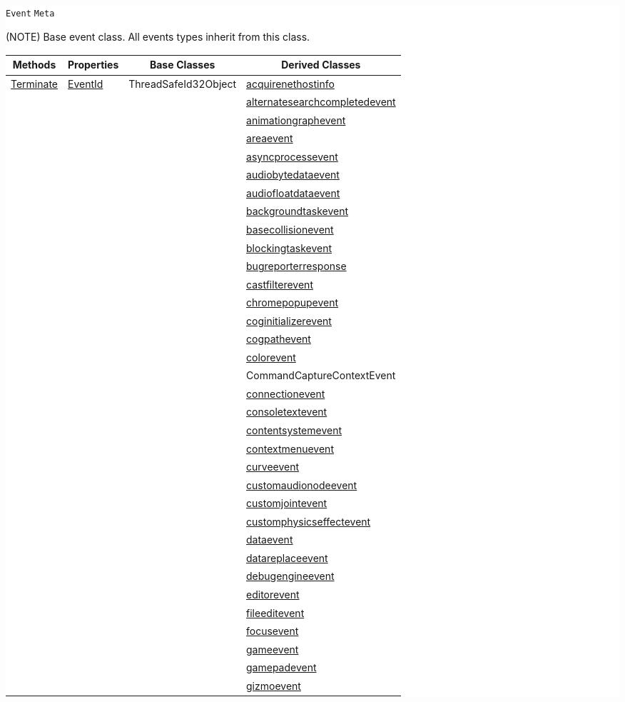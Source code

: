  `Event` `Meta`



(NOTE) Base event class. All events types inherit from this class.

|Methods|Properties|Base Classes|Derived Classes|
|---|---|---|---|
|[ Terminate](https://github.com/PlasmaEngine/PlasmaDocs/tree/master/docs/C%2B%2B/code_reference/class_reference/event.markdown#terminate-void)|[ EventId](https://github.com/PlasmaEngine/PlasmaDocs/tree/master/docs/C%2B%2B/code_reference/class_reference/event.markdown#eventid-plasma-engine-docu)|ThreadSafeId32Object|[acquirenethostinfo](https://github.com/PlasmaEngine/PlasmaDocs/tree/master/docs/C%2B%2B/code_reference/class_reference/acquirenethostinfo.markdown)|
| | | |[alternatesearchcompletedevent](https://github.com/PlasmaEngine/PlasmaDocs/tree/master/docs/C%2B%2B/code_reference/class_reference/alternatesearchcompletedevent.markdown)|
| | | |[animationgraphevent](https://github.com/PlasmaEngine/PlasmaDocs/tree/master/docs/C%2B%2B/code_reference/class_reference/animationgraphevent.markdown)|
| | | |[areaevent](https://github.com/PlasmaEngine/PlasmaDocs/tree/master/docs/C%2B%2B/code_reference/class_reference/areaevent.markdown)|
| | | |[asyncprocessevent](https://github.com/PlasmaEngine/PlasmaDocs/tree/master/docs/C%2B%2B/code_reference/class_reference/asyncprocessevent.markdown)|
| | | |[audiobytedataevent](https://github.com/PlasmaEngine/PlasmaDocs/tree/master/docs/C%2B%2B/code_reference/class_reference/audiobytedataevent.markdown)|
| | | |[audiofloatdataevent](https://github.com/PlasmaEngine/PlasmaDocs/tree/master/docs/C%2B%2B/code_reference/class_reference/audiofloatdataevent.markdown)|
| | | |[backgroundtaskevent](https://github.com/PlasmaEngine/PlasmaDocs/tree/master/docs/C%2B%2B/code_reference/class_reference/backgroundtaskevent.markdown)|
| | | |[basecollisionevent](https://github.com/PlasmaEngine/PlasmaDocs/tree/master/docs/C%2B%2B/code_reference/class_reference/basecollisionevent.markdown)|
| | | |[blockingtaskevent](https://github.com/PlasmaEngine/PlasmaDocs/tree/master/docs/C%2B%2B/code_reference/class_reference/blockingtaskevent.markdown)|
| | | |[bugreporterresponse](https://github.com/PlasmaEngine/PlasmaDocs/tree/master/docs/C%2B%2B/code_reference/class_reference/bugreporterresponse.markdown)|
| | | |[castfilterevent](https://github.com/PlasmaEngine/PlasmaDocs/tree/master/docs/C%2B%2B/code_reference/class_reference/castfilterevent.markdown)|
| | | |[chromepopupevent](https://github.com/PlasmaEngine/PlasmaDocs/tree/master/docs/C%2B%2B/code_reference/class_reference/chromepopupevent.markdown)|
| | | |[coginitializerevent](https://github.com/PlasmaEngine/PlasmaDocs/tree/master/docs/C%2B%2B/code_reference/class_reference/coginitializerevent.markdown)|
| | | |[cogpathevent](https://github.com/PlasmaEngine/PlasmaDocs/tree/master/docs/C%2B%2B/code_reference/class_reference/cogpathevent.markdown)|
| | | |[colorevent](https://github.com/PlasmaEngine/PlasmaDocs/tree/master/docs/C%2B%2B/code_reference/class_reference/colorevent.markdown)|
| | | |CommandCaptureContextEvent|
| | | |[connectionevent](https://github.com/PlasmaEngine/PlasmaDocs/tree/master/docs/C%2B%2B/code_reference/class_reference/connectionevent.markdown)|
| | | |[consoletextevent](https://github.com/PlasmaEngine/PlasmaDocs/tree/master/docs/C%2B%2B/code_reference/class_reference/consoletextevent.markdown)|
| | | |[contentsystemevent](https://github.com/PlasmaEngine/PlasmaDocs/tree/master/docs/C%2B%2B/code_reference/class_reference/contentsystemevent.markdown)|
| | | |[contextmenuevent](https://github.com/PlasmaEngine/PlasmaDocs/tree/master/docs/C%2B%2B/code_reference/class_reference/contextmenuevent.markdown)|
| | | |[curveevent](https://github.com/PlasmaEngine/PlasmaDocs/tree/master/docs/C%2B%2B/code_reference/class_reference/curveevent.markdown)|
| | | |[customaudionodeevent](https://github.com/PlasmaEngine/PlasmaDocs/tree/master/docs/C%2B%2B/code_reference/class_reference/customaudionodeevent.markdown)|
| | | |[customjointevent](https://github.com/PlasmaEngine/PlasmaDocs/tree/master/docs/C%2B%2B/code_reference/class_reference/customjointevent.markdown)|
| | | |[customphysicseffectevent](https://github.com/PlasmaEngine/PlasmaDocs/tree/master/docs/C%2B%2B/code_reference/class_reference/customphysicseffectevent.markdown)|
| | | |[dataevent](https://github.com/PlasmaEngine/PlasmaDocs/tree/master/docs/C%2B%2B/code_reference/class_reference/dataevent.markdown)|
| | | |[datareplaceevent](https://github.com/PlasmaEngine/PlasmaDocs/tree/master/docs/C%2B%2B/code_reference/class_reference/datareplaceevent.markdown)|
| | | |[debugengineevent](https://github.com/PlasmaEngine/PlasmaDocs/tree/master/docs/C%2B%2B/code_reference/class_reference/debugengineevent.markdown)|
| | | |[editorevent](https://github.com/PlasmaEngine/PlasmaDocs/tree/master/docs/C%2B%2B/code_reference/class_reference/editorevent.markdown)|
| | | |[fileeditevent](https://github.com/PlasmaEngine/PlasmaDocs/tree/master/docs/C%2B%2B/code_reference/class_reference/fileeditevent.markdown)|
| | | |[focusevent](https://github.com/PlasmaEngine/PlasmaDocs/tree/master/docs/C%2B%2B/code_reference/class_reference/focusevent.markdown)|
| | | |[gameevent](https://github.com/PlasmaEngine/PlasmaDocs/tree/master/docs/C%2B%2B/code_reference/class_reference/gameevent.markdown)|
| | | |[gamepadevent](https://github.com/PlasmaEngine/PlasmaDocs/tree/master/docs/C%2B%2B/code_reference/class_reference/gamepadevent.markdown)|
| | | |[gizmoevent](https://github.com/PlasmaEngine/PlasmaDocs/tree/master/docs/C%2B%2B/code_reference/class_reference/gizmoevent.markdown)|